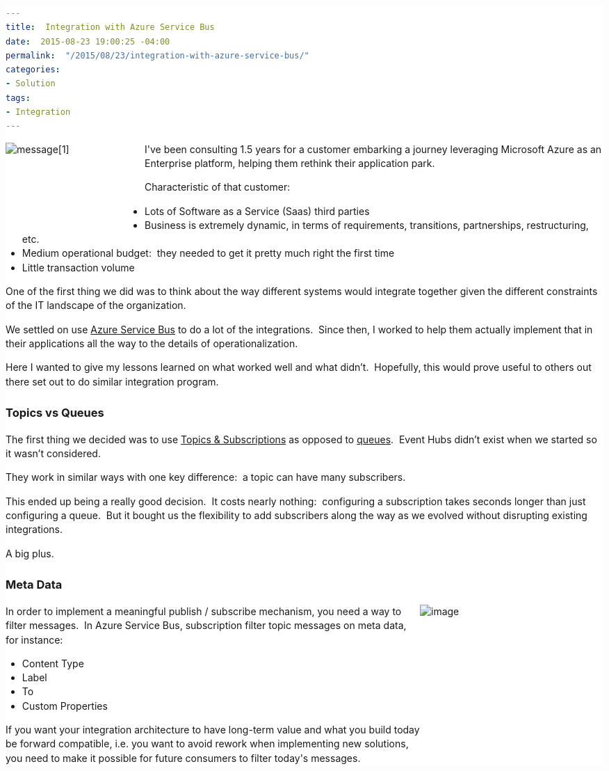 ```yaml
---
title:  Integration with Azure Service Bus
date:  2015-08-23 19:00:25 -04:00
permalink:  "/2015/08/23/integration-with-azure-service-bus/"
categories:
- Solution
tags:
- Integration
---
```

<a href="http://vincentlauzon.files.wordpress.com/2015/07/message1.png"><img style="background-image:none;float:left;padding-top:0;padding-left:0;display:inline;padding-right:0;border-width:0;" title="message[1]" src="http://vincentlauzon.files.wordpress.com/2015/07/message1_thumb.png" alt="message[1]" width="200" height="125" align="left" border="0" /></a>

I've been consulting 1.5 years for a customer embarking a journey leveraging Microsoft Azure as an Enterprise platform, helping them rethink their application park.

Characteristic of that customer:
<ul>
	<li>Lots of Software as a Service (Saas) third parties</li>
	<li>Business is extremely dynamic, in terms of requirements, transitions, partnerships, restructuring, etc.</li>
	<li>Medium operational budget:  they needed to get it pretty much right the first time</li>
	<li>Little transaction volume</li>
</ul>
One of the first thing we did was to think about the way different systems would integrate together given the different constraints of the IT landscape of the organization.

We settled on use <a href="http://azure.microsoft.com/en-us/services/service-bus/" target="_blank">Azure Service Bus</a> to do a lot of the integrations.  Since then, I worked to help them actually implement that in their applications all the way to the details of operationalization.

Here I wanted to give my lessons learned on what worked well and what didn’t.  Hopefully, this would prove useful to others out there set out to do similar integration program.
<h3>Topics vs Queues</h3>
The first thing we decided was to use <a href="https://azure.microsoft.com/en-us/documentation/articles/service-bus-fundamentals-hybrid-solutions/#topics" target="_blank">Topics &amp; Subscriptions</a> as opposed to <a href="https://azure.microsoft.com/en-us/documentation/articles/service-bus-fundamentals-hybrid-solutions/#queues" target="_blank">queues</a>.  Event Hubs didn’t exist when we started so it wasn’t considered.

They work in similar ways with one key difference:  a topic can have many subscribers.

This ended up being a really good decision.  It costs nearly nothing:  configuring a subscription takes seconds longer than just configuring a queue.  But it bought us the flexibility to add subscribers along the way as we evolved without disrupting existing integrations.

A big plus.
<h3>Meta Data</h3>
<a href="http://vincentlauzon.files.wordpress.com/2015/07/image48.png"><img style="background-image:none;float:right;padding-top:0;padding-left:0;display:inline;padding-right:0;border:0;" title="image" src="http://vincentlauzon.files.wordpress.com/2015/07/image_thumb48.png" alt="image" width="264" height="264" align="right" border="0" /></a>In order to implement a meaningful publish / subscribe mechanism, you need a way to filter messages.  In Azure Service Bus, subscription filter topic messages on meta data, for instance:
<ul>
	<li>Content Type</li>
	<li>Label</li>
	<li>To</li>
	<li>Custom Properties</li>
</ul>
If you want your integration architecture to have long-term value and what you build today be forward compatible, i.e. you want to avoid rework when implementing new solutions, you need to make it possible for future consumers to filter today's messages.
